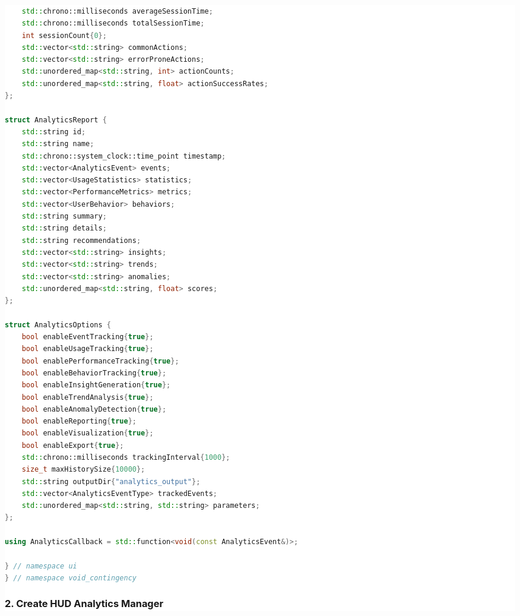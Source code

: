 ```cpp
    std::chrono::milliseconds averageSessionTime;
    std::chrono::milliseconds totalSessionTime;
    int sessionCount{0};
    std::vector<std::string> commonActions;
    std::vector<std::string> errorProneActions;
    std::unordered_map<std::string, int> actionCounts;
    std::unordered_map<std::string, float> actionSuccessRates;
};

struct AnalyticsReport {
    std::string id;
    std::string name;
    std::chrono::system_clock::time_point timestamp;
    std::vector<AnalyticsEvent> events;
    std::vector<UsageStatistics> statistics;
    std::vector<PerformanceMetrics> metrics;
    std::vector<UserBehavior> behaviors;
    std::string summary;
    std::string details;
    std::string recommendations;
    std::vector<std::string> insights;
    std::vector<std::string> trends;
    std::vector<std::string> anomalies;
    std::unordered_map<std::string, float> scores;
};

struct AnalyticsOptions {
    bool enableEventTracking{true};
    bool enableUsageTracking{true};
    bool enablePerformanceTracking{true};
    bool enableBehaviorTracking{true};
    bool enableInsightGeneration{true};
    bool enableTrendAnalysis{true};
    bool enableAnomalyDetection{true};
    bool enableReporting{true};
    bool enableVisualization{true};
    bool enableExport{true};
    std::chrono::milliseconds trackingInterval{1000};
    size_t maxHistorySize{10000};
    std::string outputDir{"analytics_output"};
    std::vector<AnalyticsEventType> trackedEvents;
    std::unordered_map<std::string, std::string> parameters;
};

using AnalyticsCallback = std::function<void(const AnalyticsEvent&)>;

} // namespace ui
} // namespace void_contingency
```

### 2. Create HUD Analytics Manager
